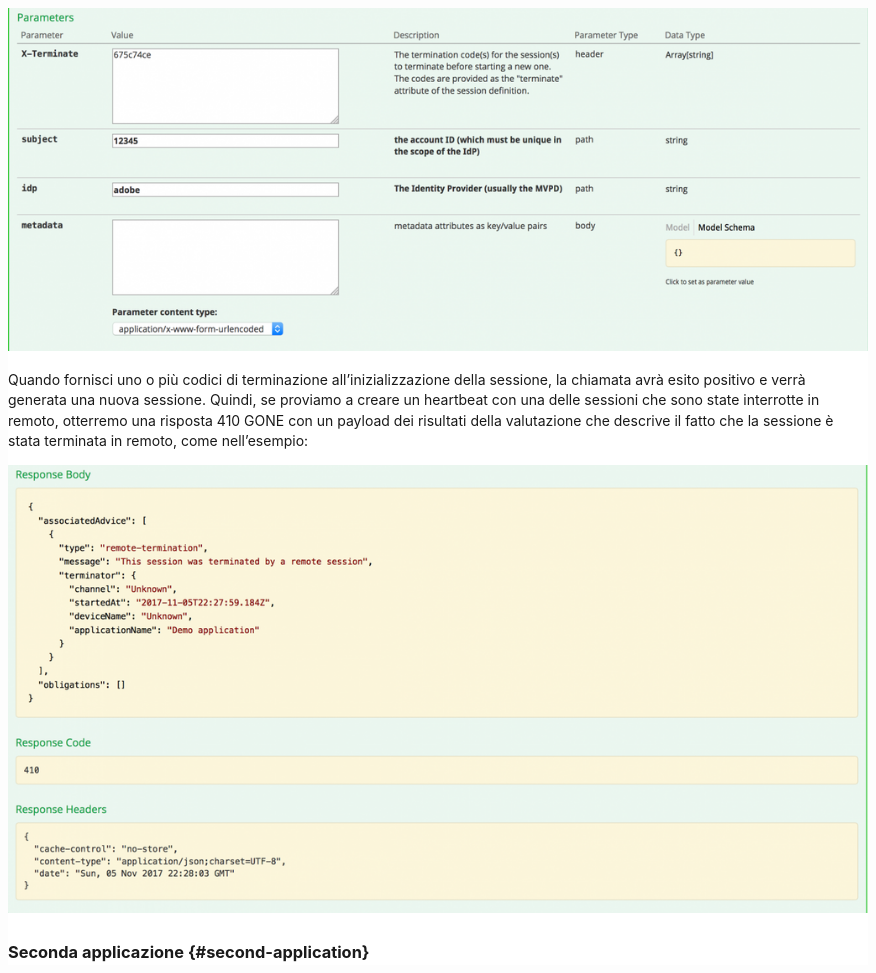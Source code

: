 ![](assets/session-init-termination-code.png)

Quando fornisci uno o più codici di terminazione all’inizializzazione della sessione, la chiamata avrà esito positivo e verrà generata una nuova sessione. Quindi, se proviamo a creare un heartbeat con una delle sessioni che sono state interrotte in remoto, otterremo una risposta 410 GONE con un payload dei risultati della valutazione che descrive il fatto che la sessione è stata terminata in remoto, come nell’esempio:

![](assets/remote-termination.png)

### Seconda applicazione {#second-application}
